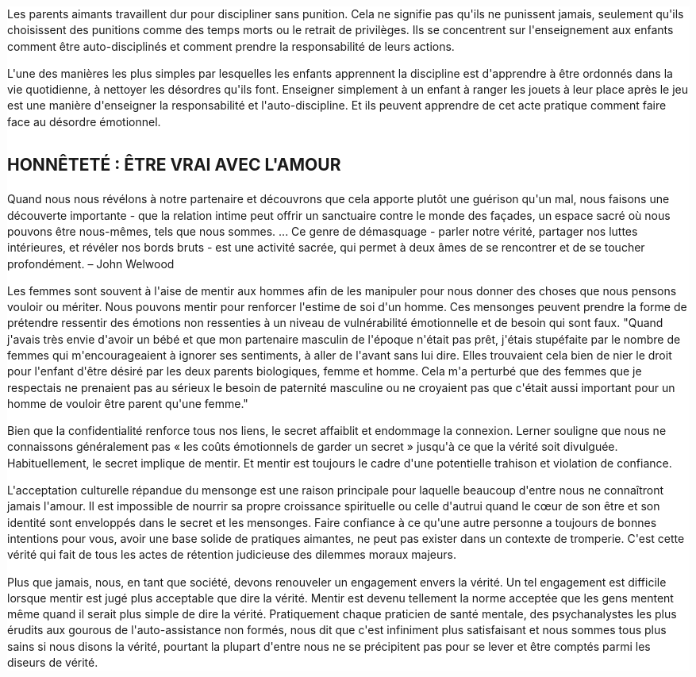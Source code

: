 Les parents aimants travaillent dur pour discipliner sans punition. Cela ne
signifie pas qu'ils ne punissent jamais, seulement qu'ils choisissent des
punitions comme des temps morts ou le retrait de privilèges. Ils se concentrent
sur l'enseignement aux enfants comment être auto-disciplinés et comment prendre
la responsabilité de leurs actions.

L'une des manières les plus simples par lesquelles les enfants apprennent la
discipline est d'apprendre à être ordonnés dans la vie quotidienne, à nettoyer
les désordres qu'ils font. Enseigner simplement à un enfant à ranger les jouets
à leur place après le jeu est une manière d'enseigner la responsabilité et
l'auto-discipline. Et ils peuvent apprendre de cet acte pratique comment faire
face au désordre émotionnel.

## HONNÊTETÉ : ÊTRE VRAI AVEC L'AMOUR

Quand nous nous révélons à notre partenaire et découvrons que cela apporte
plutôt une guérison qu'un mal, nous faisons une découverte importante - que la
relation intime peut offrir un sanctuaire contre le monde des façades, un espace
sacré où nous pouvons être nous-mêmes, tels que nous sommes. ... Ce genre de
démasquage - parler notre vérité, partager nos luttes intérieures, et révéler
nos bords bruts - est une activité sacrée, qui permet à deux âmes de se
rencontrer et de se toucher profondément. – John Welwood

Les femmes sont souvent à l'aise de mentir aux hommes afin de les manipuler pour
nous donner des choses que nous pensons vouloir ou mériter. Nous pouvons mentir
pour renforcer l'estime de soi d'un homme. Ces mensonges peuvent prendre la
forme de prétendre ressentir des émotions non ressenties à un niveau de
vulnérabilité émotionnelle et de besoin qui sont faux. "Quand j'avais très envie
d'avoir un bébé et que mon partenaire masculin de l'époque n'était pas prêt,
j'étais stupéfaite par le nombre de femmes qui m'encourageaient à ignorer ses
sentiments, à aller de l'avant sans lui dire. Elles trouvaient cela bien de nier
le droit pour l'enfant d'être désiré par les deux parents biologiques, femme et
homme. Cela m'a perturbé que des femmes que je respectais ne prenaient pas au
sérieux le besoin de paternité masculine ou ne croyaient pas que c'était aussi
important pour un homme de vouloir être parent qu'une femme."

Bien que la confidentialité renforce tous nos liens, le secret affaiblit et
endommage la connexion. Lerner souligne que nous ne connaissons généralement pas
« les coûts émotionnels de garder un secret » jusqu'à ce que la vérité soit
divulguée. Habituellement, le secret implique de mentir. Et mentir est toujours
le cadre d'une potentielle trahison et violation de confiance.

L'acceptation culturelle répandue du mensonge est une raison principale pour
laquelle beaucoup d'entre nous ne connaîtront jamais l'amour. Il est impossible
de nourrir sa propre croissance spirituelle ou celle d'autrui quand le cœur de
son être et son identité sont enveloppés dans le secret et les mensonges. Faire
confiance à ce qu'une autre personne a toujours de bonnes intentions pour vous,
avoir une base solide de pratiques aimantes, ne peut pas exister dans un
contexte de tromperie. C'est cette vérité qui fait de tous les actes de
rétention judicieuse des dilemmes moraux majeurs.

Plus que jamais, nous, en tant que société, devons renouveler un engagement
envers la vérité. Un tel engagement est difficile lorsque mentir est jugé plus
acceptable que dire la vérité. Mentir est devenu tellement la norme acceptée que
les gens mentent même quand il serait plus simple de dire la vérité.
Pratiquement chaque praticien de santé mentale, des psychanalystes les plus
érudits aux gourous de l'auto-assistance non formés, nous dit que c'est
infiniment plus satisfaisant et nous sommes tous plus sains si nous disons la
vérité, pourtant la plupart d'entre nous ne se précipitent pas pour se lever et
être comptés parmi les diseurs de vérité.
